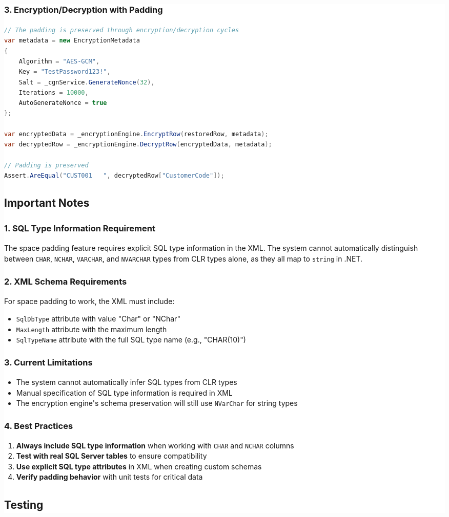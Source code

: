 ```csharp
```

### 3. Encryption/Decryption with Padding

```csharp
// The padding is preserved through encryption/decryption cycles
var metadata = new EncryptionMetadata
{
    Algorithm = "AES-GCM",
    Key = "TestPassword123!",
    Salt = _cgnService.GenerateNonce(32),
    Iterations = 10000,
    AutoGenerateNonce = true
};

var encryptedData = _encryptionEngine.EncryptRow(restoredRow, metadata);
var decryptedRow = _encryptionEngine.DecryptRow(encryptedData, metadata);

// Padding is preserved
Assert.AreEqual("CUST001   ", decryptedRow["CustomerCode"]);
```

## Important Notes

### 1. SQL Type Information Requirement

The space padding feature requires explicit SQL type information in the XML. The system cannot automatically distinguish between `CHAR`, `NCHAR`, `VARCHAR`, and `NVARCHAR` types from CLR types alone, as they all map to `string` in .NET.

### 2. XML Schema Requirements

For space padding to work, the XML must include:
- `SqlDbType` attribute with value "Char" or "NChar"
- `MaxLength` attribute with the maximum length
- `SqlTypeName` attribute with the full SQL type name (e.g., "CHAR(10)")

### 3. Current Limitations

- The system cannot automatically infer SQL types from CLR types
- Manual specification of SQL type information is required in XML
- The encryption engine's schema preservation will still use `NVarChar` for string types

### 4. Best Practices

1. **Always include SQL type information** when working with `CHAR` and `NCHAR` columns
2. **Test with real SQL Server tables** to ensure compatibility
3. **Use explicit SQL type attributes** in XML when creating custom schemas
4. **Verify padding behavior** with unit tests for critical data

## Testing
